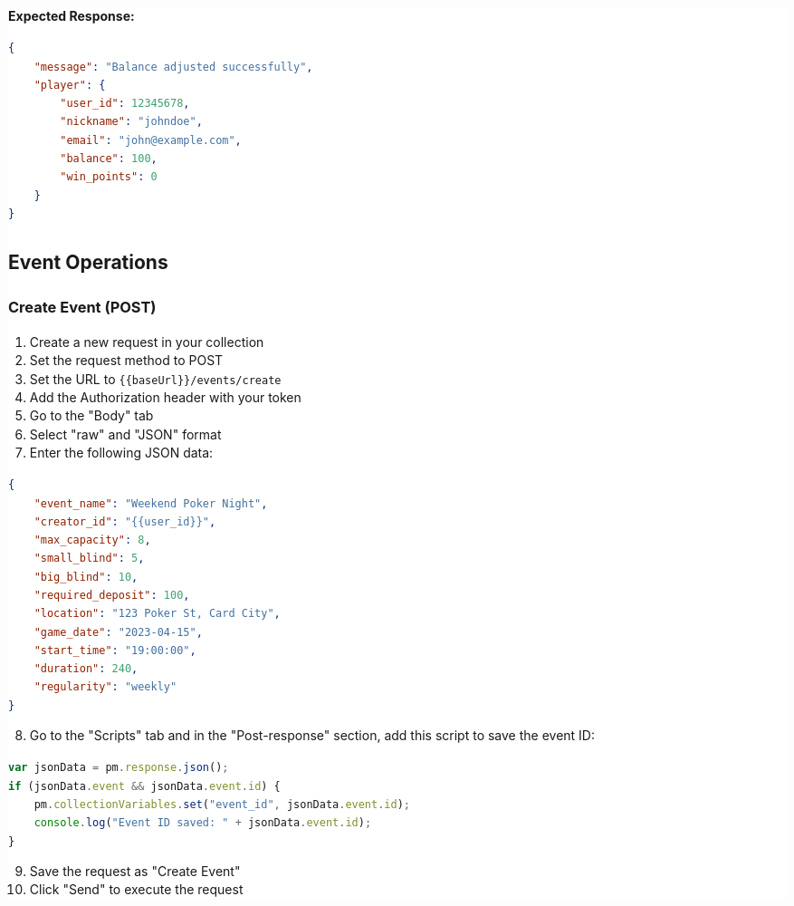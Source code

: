 **Expected Response:**
```json
{
    "message": "Balance adjusted successfully",
    "player": {
        "user_id": 12345678,
        "nickname": "johndoe",
        "email": "john@example.com",
        "balance": 100,
        "win_points": 0
    }
}
```

## Event Operations

### Create Event (POST)

1. Create a new request in your collection
2. Set the request method to POST
3. Set the URL to `{{baseUrl}}/events/create`
4. Add the Authorization header with your token
5. Go to the "Body" tab
6. Select "raw" and "JSON" format
7. Enter the following JSON data:
```json
{
    "event_name": "Weekend Poker Night",
    "creator_id": "{{user_id}}",
    "max_capacity": 8,
    "small_blind": 5,
    "big_blind": 10,
    "required_deposit": 100,
    "location": "123 Poker St, Card City",
    "game_date": "2023-04-15",
    "start_time": "19:00:00",
    "duration": 240,
    "regularity": "weekly"
}
```
8. Go to the "Scripts" tab and in the "Post-response" section, add this script to save the event ID:
```javascript
var jsonData = pm.response.json();
if (jsonData.event && jsonData.event.id) {
    pm.collectionVariables.set("event_id", jsonData.event.id);
    console.log("Event ID saved: " + jsonData.event.id);
}
```
9. Save the request as "Create Event"
10. Click "Send" to execute the request

